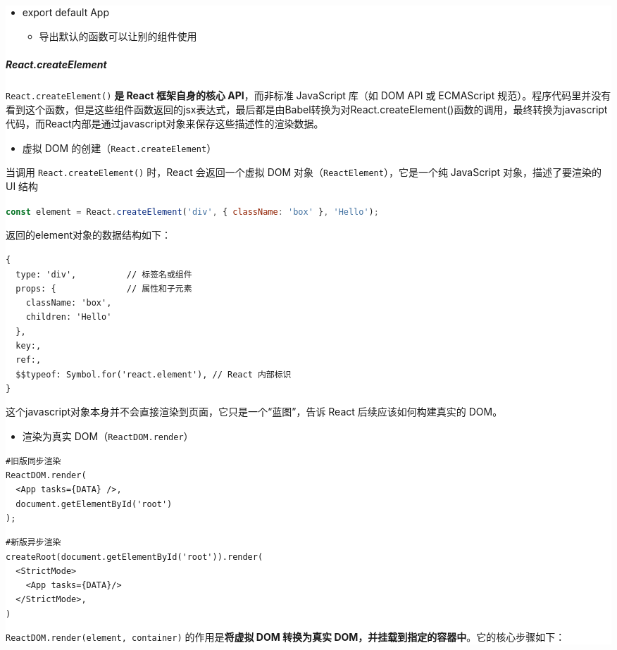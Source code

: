       

* export  default  App

  * 导出默认的函数可以让别的组件使用

##### React.createElement

`React.createElement()` **是 React 框架自身的核心 API**，而非标准 JavaScript 库（如 DOM API 或 ECMAScript 规范）。程序代码里并没有看到这个函数，但是这些组件函数返回的jsx表达式，最后都是由Babel转换为对React.createElement()函数的调用，最终转换为javascript代码，而React内部是通过javascript对象来保存这些描述性的渲染数据。

* 虚拟 DOM 的创建（`React.createElement`）

当调用 `React.createElement()` 时，React 会返回一个虚拟 DOM 对象（`ReactElement`），它是一个纯 JavaScript 对象，描述了要渲染的 UI 结构

```javascript
const element = React.createElement('div', { className: 'box' }, 'Hello');
```

返回的element对象的数据结构如下：

```
{
  type: 'div',          // 标签名或组件
  props: {              // 属性和子元素
    className: 'box',
    children: 'Hello'
  },
  key:,
  ref:,
  $$typeof: Symbol.for('react.element'), // React 内部标识
}
```

这个javascript对象本身并不会直接渲染到页面，它只是一个“蓝图”，告诉 React 后续应该如何构建真实的 DOM。

*  渲染为真实 DOM（`ReactDOM.render`）

  ```
  #旧版同步渲染
  ReactDOM.render(
    <App tasks={DATA} />,
    document.getElementById('root')
  );
  ```

  ```
  #新版异步渲染
  createRoot(document.getElementById('root')).render(
    <StrictMode>
      <App tasks={DATA}/>
    </StrictMode>,
  )
  ```
  

  `ReactDOM.render(element, container)` 的作用是**将虚拟 DOM 转换为真实 DOM，并挂载到指定的容器中**。它的核心步骤如下：
